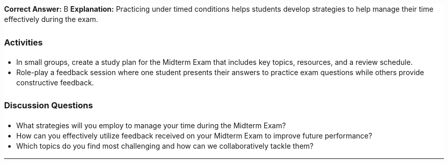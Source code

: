 **Correct Answer:** B
**Explanation:** Practicing under timed conditions helps students develop strategies to help manage their time effectively during the exam.

### Activities
- In small groups, create a study plan for the Midterm Exam that includes key topics, resources, and a review schedule.
- Role-play a feedback session where one student presents their answers to practice exam questions while others provide constructive feedback.

### Discussion Questions
- What strategies will you employ to manage your time during the Midterm Exam?
- How can you effectively utilize feedback received on your Midterm Exam to improve future performance?
- Which topics do you find most challenging and how can we collaboratively tackle them?

---

